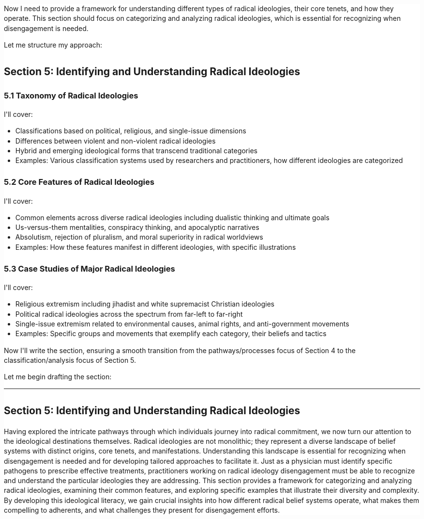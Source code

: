 Now I need to provide a framework for understanding different types of radical ideologies, their core tenets, and how they operate. This section should focus on categorizing and analyzing radical ideologies, which is essential for recognizing when disengagement is needed.

Let me structure my approach:

## Section 5: Identifying and Understanding Radical Ideologies

### 5.1 Taxonomy of Radical Ideologies
I'll cover:
- Classifications based on political, religious, and single-issue dimensions
- Differences between violent and non-violent radical ideologies
- Hybrid and emerging ideological forms that transcend traditional categories
- Examples: Various classification systems used by researchers and practitioners, how different ideologies are categorized

### 5.2 Core Features of Radical Ideologies
I'll cover:
- Common elements across diverse radical ideologies including dualistic thinking and ultimate goals
- Us-versus-them mentalities, conspiracy thinking, and apocalyptic narratives
- Absolutism, rejection of pluralism, and moral superiority in radical worldviews
- Examples: How these features manifest in different ideologies, with specific illustrations

### 5.3 Case Studies of Major Radical Ideologies
I'll cover:
- Religious extremism including jihadist and white supremacist Christian ideologies
- Political radical ideologies across the spectrum from far-left to far-right
- Single-issue extremism related to environmental causes, animal rights, and anti-government movements
- Examples: Specific groups and movements that exemplify each category, their beliefs and tactics

Now I'll write the section, ensuring a smooth transition from the pathways/processes focus of Section 4 to the classification/analysis focus of Section 5.

Let me begin drafting the section:

---

## Section 5: Identifying and Understanding Radical Ideologies

Having explored the intricate pathways through which individuals journey into radical commitment, we now turn our attention to the ideological destinations themselves. Radical ideologies are not monolithic; they represent a diverse landscape of belief systems with distinct origins, core tenets, and manifestations. Understanding this landscape is essential for recognizing when disengagement is needed and for developing tailored approaches to facilitate it. Just as a physician must identify specific pathogens to prescribe effective treatments, practitioners working on radical ideology disengagement must be able to recognize and understand the particular ideologies they are addressing. This section provides a framework for categorizing and analyzing radical ideologies, examining their common features, and exploring specific examples that illustrate their diversity and complexity. By developing this ideological literacy, we gain crucial insights into how different radical belief systems operate, what makes them compelling to adherents, and what challenges they present for disengagement efforts.
